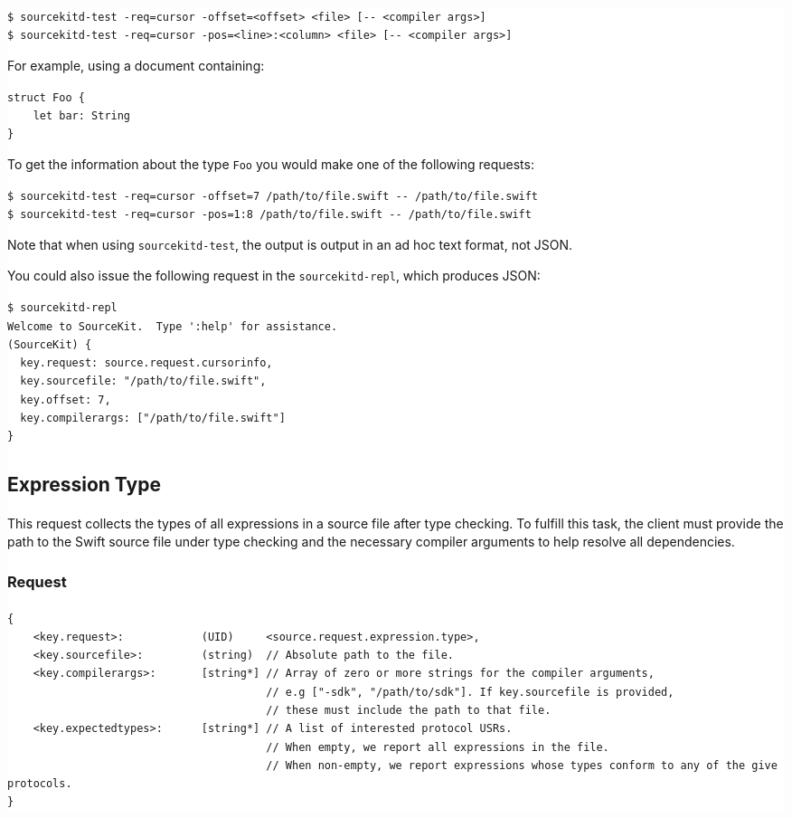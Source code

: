 ```
$ sourcekitd-test -req=cursor -offset=<offset> <file> [-- <compiler args>]
$ sourcekitd-test -req=cursor -pos=<line>:<column> <file> [-- <compiler args>]
```

For example, using a document containing:

```
struct Foo {
    let bar: String
}
```

To get the information about the type `Foo` you would make one of the following requests:

```
$ sourcekitd-test -req=cursor -offset=7 /path/to/file.swift -- /path/to/file.swift
$ sourcekitd-test -req=cursor -pos=1:8 /path/to/file.swift -- /path/to/file.swift
```

Note that when using `sourcekitd-test`, the output is output in an ad hoc text format, not JSON.

You could also issue the following request in the `sourcekitd-repl`, which produces JSON:

```
$ sourcekitd-repl
Welcome to SourceKit.  Type ':help' for assistance.
(SourceKit) {
  key.request: source.request.cursorinfo,
  key.sourcefile: "/path/to/file.swift",
  key.offset: 7,
  key.compilerargs: ["/path/to/file.swift"]
}
```

## Expression Type
This request collects the types of all expressions in a source file after type checking.
To fulfill this task, the client must provide the path to the Swift source file under
type checking and the necessary compiler arguments to help resolve all dependencies.

### Request

```
{
    <key.request>:            (UID)     <source.request.expression.type>,
    <key.sourcefile>:         (string)  // Absolute path to the file.
    <key.compilerargs>:       [string*] // Array of zero or more strings for the compiler arguments,
                                        // e.g ["-sdk", "/path/to/sdk"]. If key.sourcefile is provided,
                                        // these must include the path to that file.
    <key.expectedtypes>:      [string*] // A list of interested protocol USRs.
                                        // When empty, we report all expressions in the file.
                                        // When non-empty, we report expressions whose types conform to any of the give protocols.
}
```
